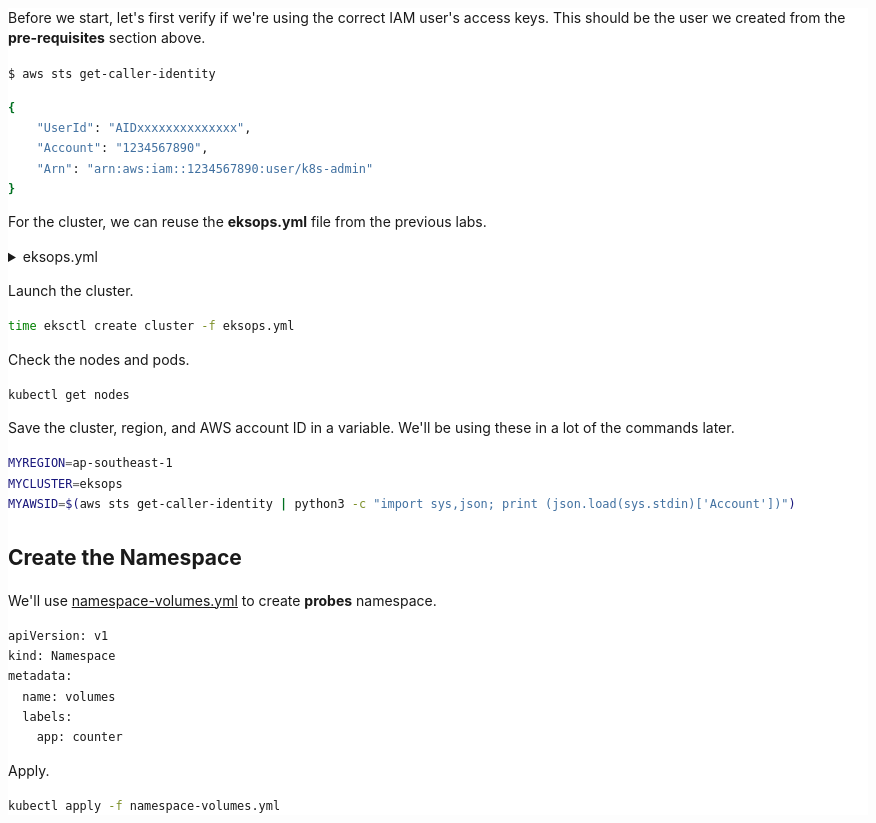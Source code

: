 Before we start, let's first verify if we're using the correct IAM user's access keys. This should be the user we created from the **pre-requisites** section above.

```bash
$ aws sts get-caller-identity 
```
```bash
{
    "UserId": "AIDxxxxxxxxxxxxxx",
    "Account": "1234567890",
    "Arn": "arn:aws:iam::1234567890:user/k8s-admin"
} 
```

For the cluster, we can reuse the **eksops.yml** file from the previous labs.

<details><summary> eksops.yml </summary></details>

Launch the cluster.

```bash
time eksctl create cluster -f eksops.yml 
```

Check the nodes and pods.

```bash
kubectl get nodes 
```

Save the cluster, region, and AWS account ID in a variable. We'll be using these in a lot of the commands later.

```bash
MYREGION=ap-southeast-1
MYCLUSTER=eksops 
MYAWSID=$(aws sts get-caller-identity | python3 -c "import sys,json; print (json.load(sys.stdin)['Account'])")
```


## Create the Namespace

We'll use [namespace-volumes.yml](manifests/namespace-volumes.yml) to create **probes** namespace.

```bash
apiVersion: v1
kind: Namespace
metadata:
  name: volumes
  labels:
    app: counter
```

Apply.

```bash
kubectl apply -f namespace-volumes.yml 
```
